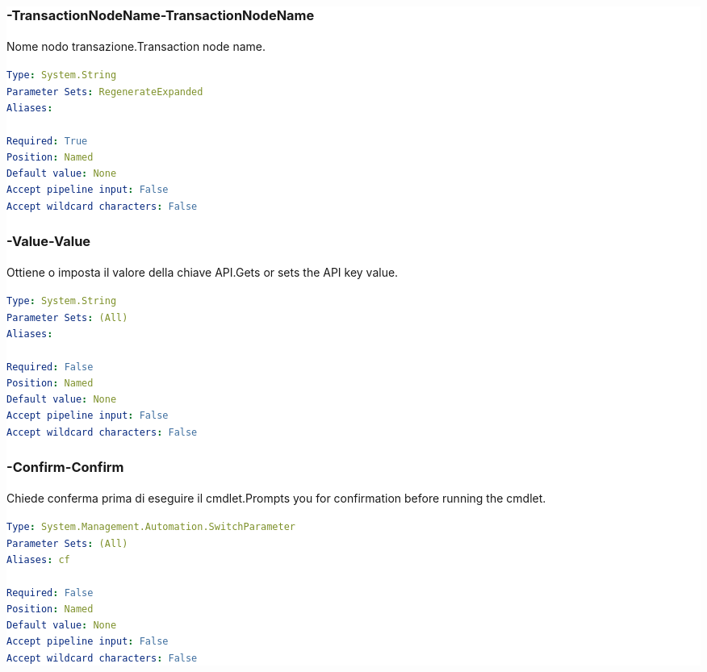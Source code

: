 ### <span data-ttu-id="90e04-129">-TransactionNodeName</span><span class="sxs-lookup"><span data-stu-id="90e04-129">-TransactionNodeName</span></span>
<span data-ttu-id="90e04-130">Nome nodo transazione.</span><span class="sxs-lookup"><span data-stu-id="90e04-130">Transaction node name.</span></span>

```yaml
Type: System.String
Parameter Sets: RegenerateExpanded
Aliases:

Required: True
Position: Named
Default value: None
Accept pipeline input: False
Accept wildcard characters: False
```

### <span data-ttu-id="90e04-131">-Value</span><span class="sxs-lookup"><span data-stu-id="90e04-131">-Value</span></span>
<span data-ttu-id="90e04-132">Ottiene o imposta il valore della chiave API.</span><span class="sxs-lookup"><span data-stu-id="90e04-132">Gets or sets the API key value.</span></span>

```yaml
Type: System.String
Parameter Sets: (All)
Aliases:

Required: False
Position: Named
Default value: None
Accept pipeline input: False
Accept wildcard characters: False
```

### <span data-ttu-id="90e04-133">-Confirm</span><span class="sxs-lookup"><span data-stu-id="90e04-133">-Confirm</span></span>
<span data-ttu-id="90e04-134">Chiede conferma prima di eseguire il cmdlet.</span><span class="sxs-lookup"><span data-stu-id="90e04-134">Prompts you for confirmation before running the cmdlet.</span></span>

```yaml
Type: System.Management.Automation.SwitchParameter
Parameter Sets: (All)
Aliases: cf

Required: False
Position: Named
Default value: None
Accept pipeline input: False
Accept wildcard characters: False
```
